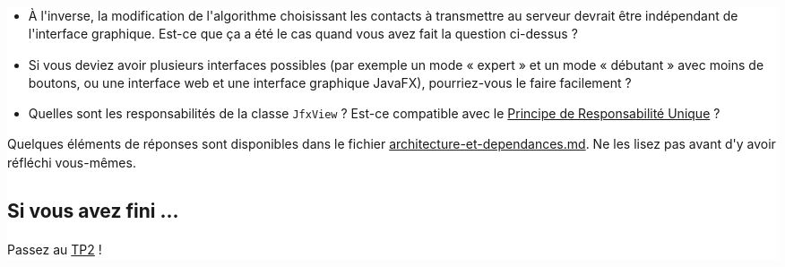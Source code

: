 - À l'inverse, la modification de l'algorithme choisissant les contacts à transmettre au serveur devrait être indépendant de l'interface graphique. Est-ce que ça a été le cas quand vous avez fait la question ci-dessus ?
  
- Si vous deviez avoir plusieurs interfaces possibles (par exemple un
  mode « expert » et un mode « débutant » avec moins de boutons, ou
  une interface web et une interface graphique JavaFX), pourriez-vous
  le faire facilement ?
  
- Quelles sont les responsabilités de la classe `JfxView` ? Est-ce
  compatible avec le [Principe de Responsabilité
  Unique](https://en.wikipedia.org/wiki/Single_responsibility_principle) ?

Quelques éléments de réponses sont disponibles dans le fichier
[architecture-et-dependances.md](architecture-et-dependances.md). Ne
les lisez pas avant d'y avoir réfléchi vous-mêmes.

## Si vous avez fini ...

Passez au [TP2](../TP2-outils) !
